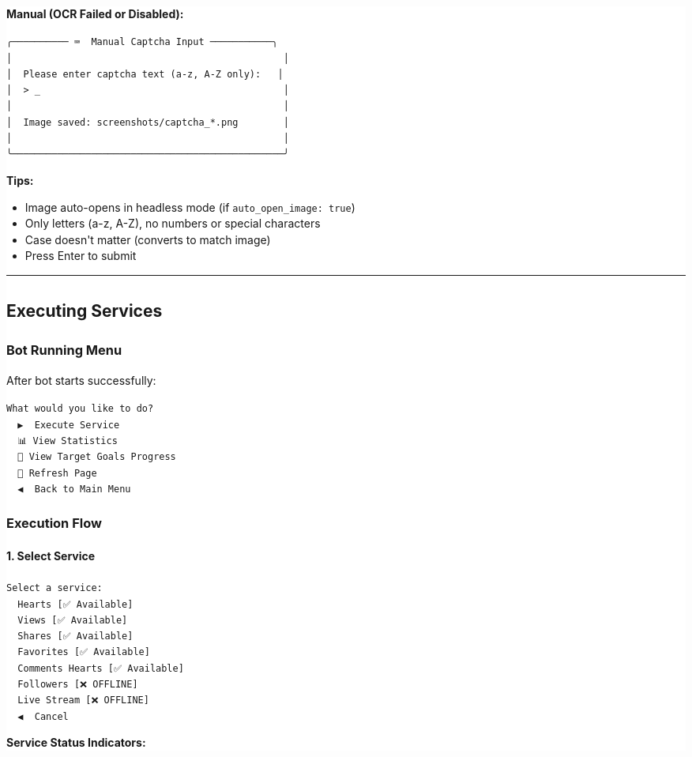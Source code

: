 **Manual (OCR Failed or Disabled):**

```
╭────────── ⌨️  Manual Captcha Input ───────────╮
│                                                │
│  Please enter captcha text (a-z, A-Z only):   │
│  > _                                           │
│                                                │
│  Image saved: screenshots/captcha_*.png        │
│                                                │
╰────────────────────────────────────────────────╯
```

**Tips:**

- Image auto-opens in headless mode (if `auto_open_image: true`)
- Only letters (a-z, A-Z), no numbers or special characters
- Case doesn't matter (converts to match image)
- Press Enter to submit

---

## Executing Services

### Bot Running Menu

After bot starts successfully:

```
What would you like to do?
  ▶️  Execute Service
  📊 View Statistics
  🎯 View Target Goals Progress
  🔄 Refresh Page
  ◀️  Back to Main Menu
```

### Execution Flow

#### 1. Select Service

```
Select a service:
  Hearts [✅ Available]
  Views [✅ Available]
  Shares [✅ Available]
  Favorites [✅ Available]
  Comments Hearts [✅ Available]
  Followers [❌ OFFLINE]
  Live Stream [❌ OFFLINE]
  ◀️  Cancel
```

**Service Status Indicators:**

